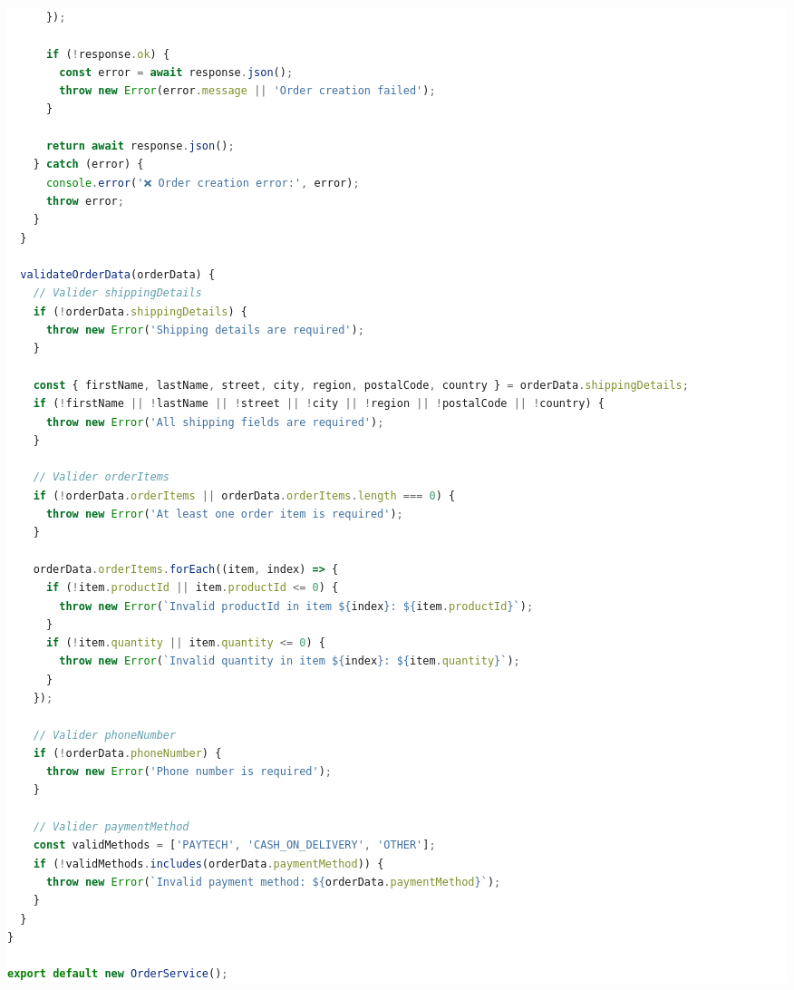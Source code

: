 ```javascript
      });

      if (!response.ok) {
        const error = await response.json();
        throw new Error(error.message || 'Order creation failed');
      }

      return await response.json();
    } catch (error) {
      console.error('❌ Order creation error:', error);
      throw error;
    }
  }

  validateOrderData(orderData) {
    // Valider shippingDetails
    if (!orderData.shippingDetails) {
      throw new Error('Shipping details are required');
    }

    const { firstName, lastName, street, city, region, postalCode, country } = orderData.shippingDetails;
    if (!firstName || !lastName || !street || !city || !region || !postalCode || !country) {
      throw new Error('All shipping fields are required');
    }

    // Valider orderItems
    if (!orderData.orderItems || orderData.orderItems.length === 0) {
      throw new Error('At least one order item is required');
    }

    orderData.orderItems.forEach((item, index) => {
      if (!item.productId || item.productId <= 0) {
        throw new Error(`Invalid productId in item ${index}: ${item.productId}`);
      }
      if (!item.quantity || item.quantity <= 0) {
        throw new Error(`Invalid quantity in item ${index}: ${item.quantity}`);
      }
    });

    // Valider phoneNumber
    if (!orderData.phoneNumber) {
      throw new Error('Phone number is required');
    }

    // Valider paymentMethod
    const validMethods = ['PAYTECH', 'CASH_ON_DELIVERY', 'OTHER'];
    if (!validMethods.includes(orderData.paymentMethod)) {
      throw new Error(`Invalid payment method: ${orderData.paymentMethod}`);
    }
  }
}

export default new OrderService();
```
